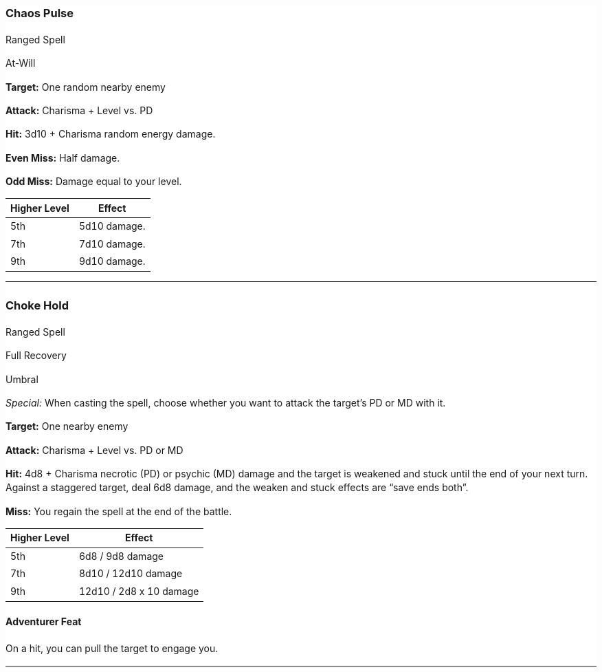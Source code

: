 
### Chaos Pulse

Ranged Spell

At-Will

**Target:** One random nearby enemy

**Attack:** Charisma + Level vs. PD

**Hit:** 3d10 + Charisma random energy damage.

**Even Miss:** Half damage.

**Odd Miss:** Damage equal to your level.

| Higher Level | Effect |
| --- | --- |
| 5th | 5d10 damage. |
| 7th | 7d10 damage. |
| 9th | 9d10 damage. |

---

### Choke Hold

Ranged Spell

Full Recovery

Umbral

_Special:_ When casting the spell, choose whether you want to attack the target’s PD or MD with it.

**Target:** One nearby enemy

**Attack:** Charisma + Level vs. PD or MD

**Hit:** 4d8 + Charisma necrotic (PD) or psychic (MD) damage and the target is weakened and stuck until the end of your next turn. Against a staggered target, deal 6d8 damage, and the weaken and stuck effects are “save ends both”.

**Miss:** You regain the spell at the end of the battle.

| Higher Level | Effect |
| --- | --- |
| 5th | 6d8 / 9d8 damage |
| 7th | 8d10 / 12d10 damage |
| 9th | 12d10 / 2d8 x 10 damage |

#### Adventurer Feat

On a hit, you can pull the target to engage you.

---